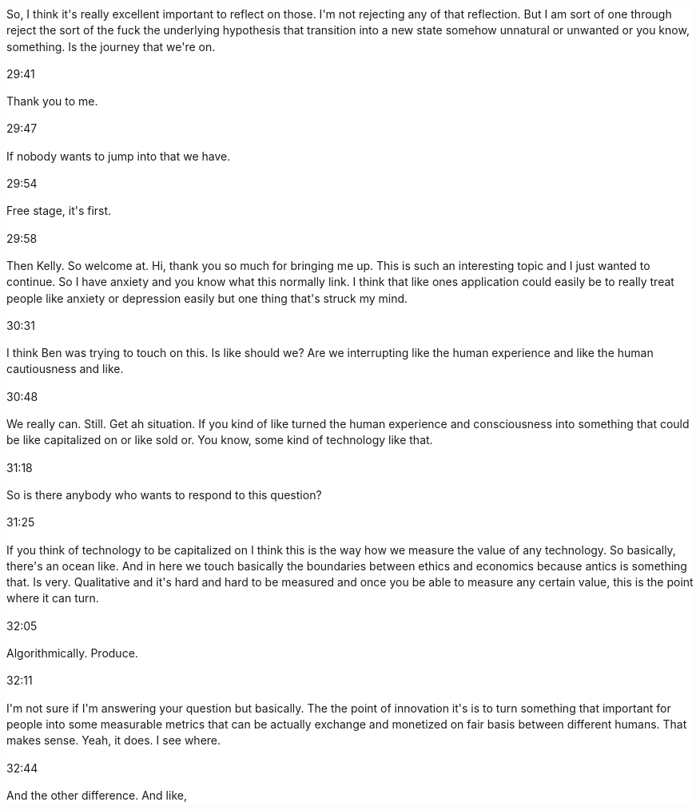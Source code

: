 So, I think it's really excellent important to reflect on those. I'm not rejecting any of that reflection. But I am sort of one through reject the sort of the fuck the underlying hypothesis that transition into a new state somehow unnatural or unwanted or you know, something. Is the journey that we're on.

29:41

Thank you to me.

29:47

If nobody wants to jump into that we have.

29:54

Free stage, it's first.

29:58

Then Kelly. So welcome at. Hi, thank you so much for bringing me up. This is such an interesting topic and I just wanted to continue. So I have anxiety and you know what this normally link. I think that like ones application could easily be to really treat people like anxiety or depression easily but one thing that's struck my mind.

30:31

I think Ben was trying to touch on this. Is like should we? Are we interrupting like the human experience and like the human cautiousness and like.

30:48

We really can. Still. Get ah situation. If you kind of like turned the human experience and consciousness into something that could be like capitalized on or like sold or. You know, some kind of technology like that.

31:18

So is there anybody who wants to respond to this question?

31:25

If you think of technology to be capitalized on I think this is the way how we measure the value of any technology. So basically, there's an ocean like. And in here we touch basically the boundaries between ethics and economics because antics is something that. Is very. Qualitative and it's hard and hard to be measured and once you be able to measure any certain value, this is the point where it can turn.

32:05

Algorithmically. Produce.

32:11

I'm not sure if I'm answering your question but basically. The the point of innovation it's is to turn something that important for people into some measurable metrics that can be actually exchange and monetized on fair basis between different humans. That makes sense. Yeah, it does. I see where.

32:44

And the other difference. And like,

